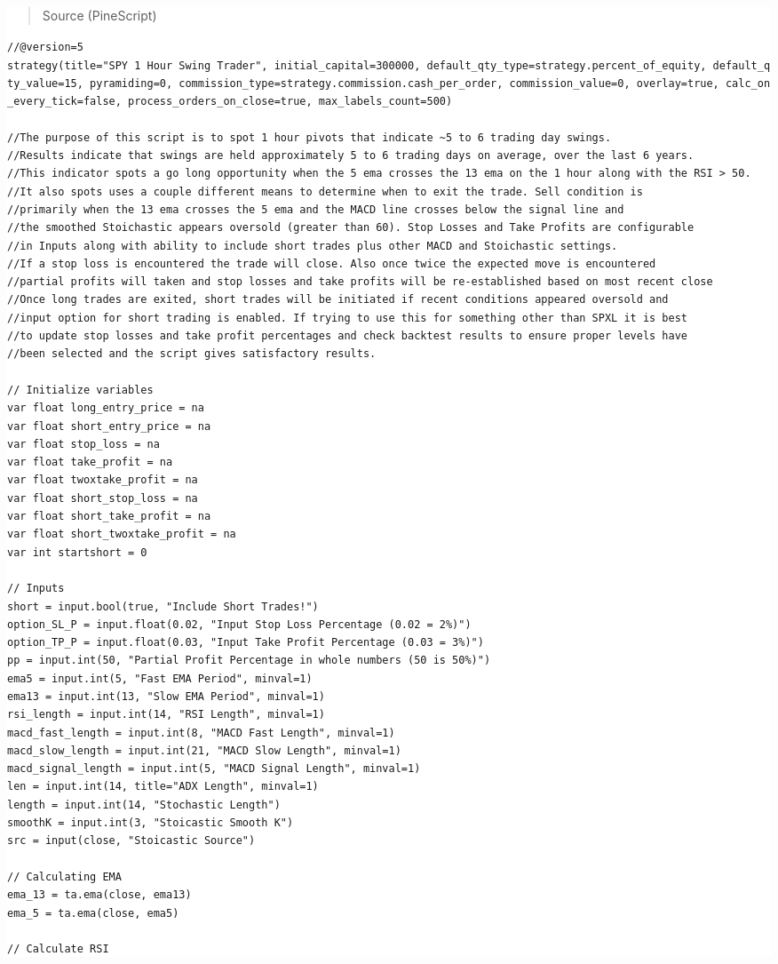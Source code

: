 
> Source (PineScript)

``` pinescript
//@version=5
strategy(title="SPY 1 Hour Swing Trader", initial_capital=300000, default_qty_type=strategy.percent_of_equity, default_qty_value=15, pyramiding=0, commission_type=strategy.commission.cash_per_order, commission_value=0, overlay=true, calc_on_every_tick=false, process_orders_on_close=true, max_labels_count=500)

//The purpose of this script is to spot 1 hour pivots that indicate ~5 to 6 trading day swings.
//Results indicate that swings are held approximately 5 to 6 trading days on average, over the last 6 years.
//This indicator spots a go long opportunity when the 5 ema crosses the 13 ema on the 1 hour along with the RSI > 50.
//It also spots uses a couple different means to determine when to exit the trade. Sell condition is 
//primarily when the 13 ema crosses the 5 ema and the MACD line crosses below the signal line and
//the smoothed Stoichastic appears oversold (greater than 60). Stop Losses and Take Profits are configurable
//in Inputs along with ability to include short trades plus other MACD and Stoichastic settings.
//If a stop loss is encountered the trade will close. Also once twice the expected move is encountered
//partial profits will taken and stop losses and take profits will be re-established based on most recent close
//Once long trades are exited, short trades will be initiated if recent conditions appeared oversold and
//input option for short trading is enabled. If trying to use this for something other than SPXL it is best
//to update stop losses and take profit percentages and check backtest results to ensure proper levels have
//been selected and the script gives satisfactory results.

// Initialize variables
var float long_entry_price = na
var float short_entry_price = na
var float stop_loss = na
var float take_profit = na
var float twoxtake_profit = na
var float short_stop_loss = na
var float short_take_profit = na
var float short_twoxtake_profit = na
var int startshort = 0

// Inputs
short = input.bool(true, "Include Short Trades!")
option_SL_P = input.float(0.02, "Input Stop Loss Percentage (0.02 = 2%)")
option_TP_P = input.float(0.03, "Input Take Profit Percentage (0.03 = 3%)")
pp = input.int(50, "Partial Profit Percentage in whole numbers (50 is 50%)")
ema5 = input.int(5, "Fast EMA Period", minval=1)
ema13 = input.int(13, "Slow EMA Period", minval=1)
rsi_length = input.int(14, "RSI Length", minval=1)
macd_fast_length = input.int(8, "MACD Fast Length", minval=1)
macd_slow_length = input.int(21, "MACD Slow Length", minval=1)
macd_signal_length = input.int(5, "MACD Signal Length", minval=1)
len = input.int(14, title="ADX Length", minval=1)
length = input.int(14, "Stochastic Length")
smoothK = input.int(3, "Stoicastic Smooth K")
src = input(close, "Stoicastic Source")

// Calculating EMA 
ema_13 = ta.ema(close, ema13)
ema_5 = ta.ema(close, ema5)

// Calculate RSI
```